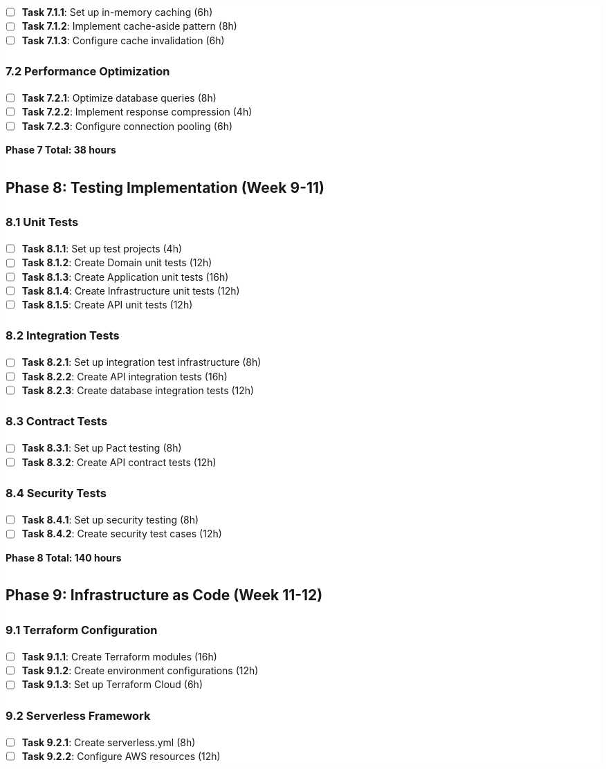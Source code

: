 - [ ] **Task 7.1.1**: Set up in-memory caching (6h)
- [ ] **Task 7.1.2**: Implement cache-aside pattern (8h)
- [ ] **Task 7.1.3**: Configure cache invalidation (6h)

### 7.2 Performance Optimization

- [ ] **Task 7.2.1**: Optimize database queries (8h)
- [ ] **Task 7.2.2**: Implement response compression (4h)
- [ ] **Task 7.2.3**: Configure connection pooling (6h)

**Phase 7 Total: 38 hours**

## Phase 8: Testing Implementation (Week 9-11)

### 8.1 Unit Tests

- [ ] **Task 8.1.1**: Set up test projects (4h)
- [ ] **Task 8.1.2**: Create Domain unit tests (12h)
- [ ] **Task 8.1.3**: Create Application unit tests (16h)
- [ ] **Task 8.1.4**: Create Infrastructure unit tests (12h)
- [ ] **Task 8.1.5**: Create API unit tests (12h)

### 8.2 Integration Tests

- [ ] **Task 8.2.1**: Set up integration test infrastructure (8h)
- [ ] **Task 8.2.2**: Create API integration tests (16h)
- [ ] **Task 8.2.3**: Create database integration tests (12h)

### 8.3 Contract Tests

- [ ] **Task 8.3.1**: Set up Pact testing (8h)
- [ ] **Task 8.3.2**: Create API contract tests (12h)

### 8.4 Security Tests

- [ ] **Task 8.4.1**: Set up security testing (8h)
- [ ] **Task 8.4.2**: Create security test cases (12h)

**Phase 8 Total: 140 hours**

## Phase 9: Infrastructure as Code (Week 11-12)

### 9.1 Terraform Configuration

- [ ] **Task 9.1.1**: Create Terraform modules (16h)
- [ ] **Task 9.1.2**: Create environment configurations (12h)
- [ ] **Task 9.1.3**: Set up Terraform Cloud (6h)

### 9.2 Serverless Framework

- [ ] **Task 9.2.1**: Create serverless.yml (8h)
- [ ] **Task 9.2.2**: Configure AWS resources (12h)
